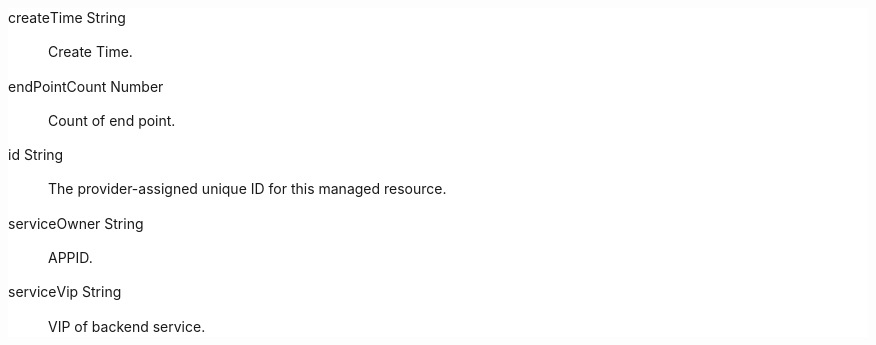 <div>
<pulumi-choosable type="language" values="yaml">
<dl class="resources-properties"><dt class="property-"
            title="">
        <span id="createtime_yaml">
<a data-swiftype-name="resource-property" data-swiftype-type="text" href="#createtime_yaml" style="color: inherit; text-decoration: inherit;">create<wbr>Time</a>
</span>
        <span class="property-indicator"></span>
        <span class="property-type">String</span>
    </dt>
    <dd><p>Create Time.</p>
</dd><dt class="property-"
            title="">
        <span id="endpointcount_yaml">
<a data-swiftype-name="resource-property" data-swiftype-type="text" href="#endpointcount_yaml" style="color: inherit; text-decoration: inherit;">end<wbr>Point<wbr>Count</a>
</span>
        <span class="property-indicator"></span>
        <span class="property-type">Number</span>
    </dt>
    <dd><p>Count of end point.</p>
</dd><dt class="property-"
            title="">
        <span id="id_yaml">
<a data-swiftype-name="resource-property" data-swiftype-type="text" href="#id_yaml" style="color: inherit; text-decoration: inherit;">id</a>
</span>
        <span class="property-indicator"></span>
        <span class="property-type">String</span>
    </dt>
    <dd><p>The provider-assigned unique ID for this managed resource.</p>
</dd><dt class="property-"
            title="">
        <span id="serviceowner_yaml">
<a data-swiftype-name="resource-property" data-swiftype-type="text" href="#serviceowner_yaml" style="color: inherit; text-decoration: inherit;">service<wbr>Owner</a>
</span>
        <span class="property-indicator"></span>
        <span class="property-type">String</span>
    </dt>
    <dd><p>APPID.</p>
</dd><dt class="property-"
            title="">
        <span id="servicevip_yaml">
<a data-swiftype-name="resource-property" data-swiftype-type="text" href="#servicevip_yaml" style="color: inherit; text-decoration: inherit;">service<wbr>Vip</a>
</span>
        <span class="property-indicator"></span>
        <span class="property-type">String</span>
    </dt>
    <dd><p>VIP of backend service.</p>
</dd></dl>
</pulumi-choosable>
</div>
